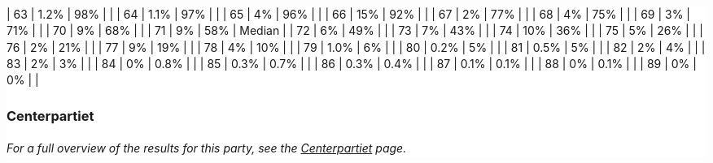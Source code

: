 | 63 | 1.2% | 98% |  |
| 64 | 1.1% | 97% |  |
| 65 | 4% | 96% |  |
| 66 | 15% | 92% |  |
| 67 | 2% | 77% |  |
| 68 | 4% | 75% |  |
| 69 | 3% | 71% |  |
| 70 | 9% | 68% |  |
| 71 | 9% | 58% | Median |
| 72 | 6% | 49% |  |
| 73 | 7% | 43% |  |
| 74 | 10% | 36% |  |
| 75 | 5% | 26% |  |
| 76 | 2% | 21% |  |
| 77 | 9% | 19% |  |
| 78 | 4% | 10% |  |
| 79 | 1.0% | 6% |  |
| 80 | 0.2% | 5% |  |
| 81 | 0.5% | 5% |  |
| 82 | 2% | 4% |  |
| 83 | 2% | 3% |  |
| 84 | 0% | 0.8% |  |
| 85 | 0.3% | 0.7% |  |
| 86 | 0.3% | 0.4% |  |
| 87 | 0.1% | 0.1% |  |
| 88 | 0% | 0.1% |  |
| 89 | 0% | 0% |  |

### Centerpartiet

*For a full overview of the results for this party, see the [Centerpartiet](party-centerpartiet.html) page.*
